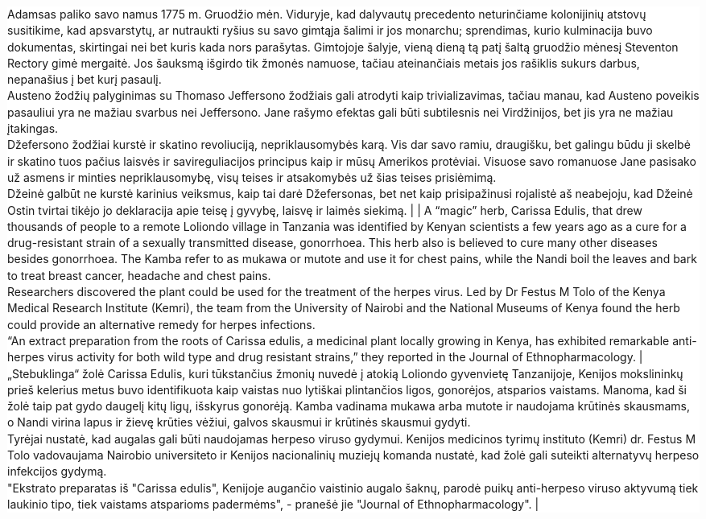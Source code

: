 Adamsas paliko savo namus 1775 m. Gruodžio mėn. Viduryje, kad dalyvautų precedento neturinčiame kolonijinių atstovų susitikime, kad apsvarstytų, ar nutraukti ryšius su savo gimtąja šalimi ir jos monarchu; sprendimas, kurio kulminacija buvo dokumentas, skirtingai nei bet kuris kada nors parašytas. Gimtojoje šalyje, vieną dieną tą patį šaltą gruodžio mėnesį Steventon Rectory gimė mergaitė. Jos šauksmą išgirdo tik žmonės namuose, tačiau ateinančiais metais jos rašiklis sukurs darbus, nepanašius į bet kurį pasaulį.<br/>Austeno žodžių palyginimas su Thomaso Jeffersono žodžiais gali atrodyti kaip trivializavimas, tačiau manau, kad Austeno poveikis pasauliui yra ne mažiau svarbus nei Jeffersono. Jane rašymo efektas gali būti subtilesnis nei Virdžinijos, bet jis yra ne mažiau įtakingas.<br/>Džefersono žodžiai kurstė ir skatino revoliuciją, nepriklausomybės karą. Vis dar savo ramiu, draugišku, bet galingu būdu ji skelbė ir skatino tuos pačius laisvės ir savireguliacijos principus kaip ir mūsų Amerikos protėviai. Visuose savo romanuose Jane pasisako už asmens ir minties nepriklausomybę, visų teises ir atsakomybės už šias teises prisiėmimą.<br/>Džeinė galbūt ne kurstė karinius veiksmus, kaip tai darė Džefersonas, bet net kaip prisipažinusi rojalistė aš neabejoju, kad Džeinė Ostin tvirtai tikėjo jo deklaracija apie teisę į gyvybę, laisvę ir laimės siekimą. |
| A “magic” herb, Carissa Edulis, that drew thousands of people to a remote Loliondo village in Tanzania was identified by Kenyan scientists a few years ago as a cure for a drug-resistant strain of a sexually transmitted disease, gonorrhoea. This herb also is believed to cure many other diseases besides gonorrhoea. The Kamba refer to as mukawa or mutote and use it for chest pains, while the Nandi boil the leaves and bark to treat breast cancer, headache and chest pains.<br/>Researchers discovered the plant could be used for the treatment of the herpes virus. Led by Dr Festus M Tolo of the Kenya Medical Research Institute (Kemri), the team from the University of Nairobi and the National Museums of Kenya found the herb could provide an alternative remedy for herpes infections.<br/>“An extract preparation from the roots of Carissa edulis, a medicinal plant locally growing in Kenya, has exhibited remarkable anti-herpes virus activity for both wild type and drug resistant strains,” they reported in the Journal of Ethnopharmacology. | „Stebuklinga“ žolė Carissa Edulis, kuri tūkstančius žmonių nuvedė į atokią Loliondo gyvenvietę Tanzanijoje, Kenijos mokslininkų prieš kelerius metus buvo identifikuota kaip vaistas nuo lytiškai plintančios ligos, gonorėjos, atsparios vaistams. Manoma, kad ši žolė taip pat gydo daugelį kitų ligų, išskyrus gonorėją. Kamba vadinama mukawa arba mutote ir naudojama krūtinės skausmams, o Nandi virina lapus ir žievę krūties vėžiui, galvos skausmui ir krūtinės skausmui gydyti.<br/>Tyrėjai nustatė, kad augalas gali būti naudojamas herpeso viruso gydymui. Kenijos medicinos tyrimų instituto (Kemri) dr. Festus M Tolo vadovaujama Nairobio universiteto ir Kenijos nacionalinių muziejų komanda nustatė, kad žolė gali suteikti alternatyvų herpeso infekcijos gydymą.<br/>"Ekstrato preparatas iš "Carissa edulis", Kenijoje augančio vaistinio augalo šaknų, parodė puikų anti-herpeso viruso aktyvumą tiek laukinio tipo, tiek vaistams atsparioms padermėms", - pranešė jie "Journal of Ethnopharmacology". |
